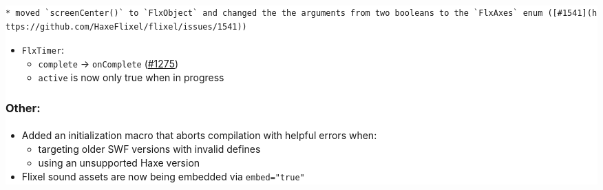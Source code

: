 	* moved `screenCenter()` to `FlxObject` and changed the the arguments from two booleans to the `FlxAxes` enum ([#1541](https://github.com/HaxeFlixel/flixel/issues/1541))
* `FlxTimer`:
	* `complete` -> `onComplete` ([#1275](https://github.com/HaxeFlixel/flixel/issues/1275))
	* `active` is now only true when in progress

### Other:

* Added an initialization macro that aborts compilation with helpful errors when:
	* targeting older SWF versions with invalid defines
	* using an unsupported Haxe version 
* Flixel sound assets are now being embedded via `embed="true"`